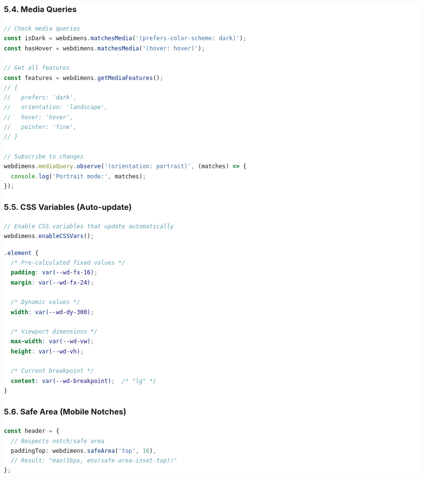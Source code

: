 ### 5.4. Media Queries

```typescript
// Check media queries
const isDark = webdimens.matchesMedia('(prefers-color-scheme: dark)');
const hasHover = webdimens.matchesMedia('(hover: hover)');

// Get all features
const features = webdimens.getMediaFeatures();
// {
//   prefers: 'dark',
//   orientation: 'landscape',
//   hover: 'hover',
//   pointer: 'fine',
// }

// Subscribe to changes
webdimens.mediaQuery.observe('(orientation: portrait)', (matches) => {
  console.log('Portrait mode:', matches);
});
```

### 5.5. CSS Variables (Auto-update)

```typescript
// Enable CSS variables that update automatically
webdimens.enableCSSVars();
```

```css
.element {
  /* Pre-calculated fixed values */
  padding: var(--wd-fx-16);
  margin: var(--wd-fx-24);
  
  /* Dynamic values */
  width: var(--wd-dy-300);
  
  /* Viewport dimensions */
  max-width: var(--wd-vw);
  height: var(--wd-vh);
  
  /* Current breakpoint */
  content: var(--wd-breakpoint);  /* "lg" */
}
```

### 5.6. Safe Area (Mobile Notches)

```typescript
const header = {
  // Respects notch/safe area
  paddingTop: webdimens.safeArea('top', 16),
  // Result: "max(16px, env(safe-area-inset-top))"
};
```
